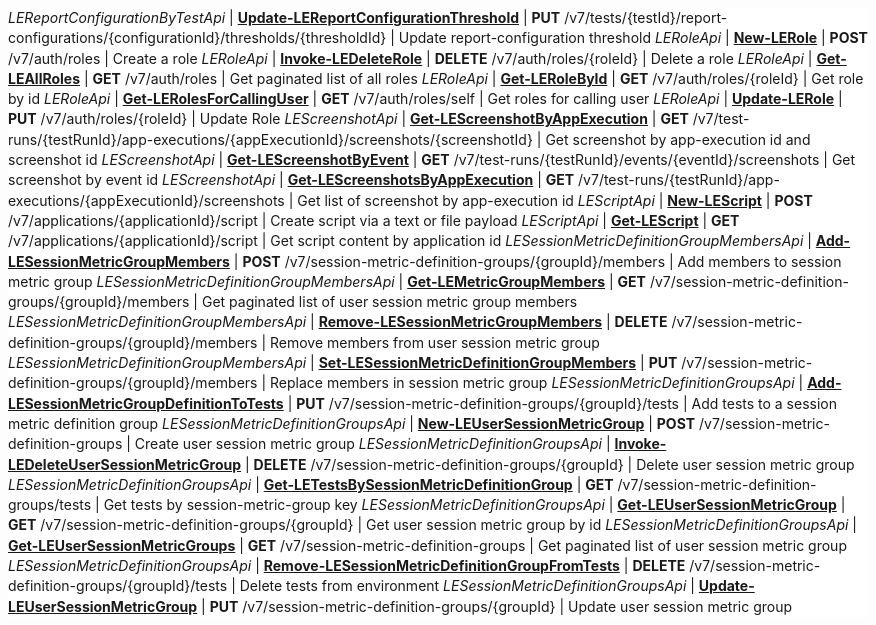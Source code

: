 *LEReportConfigurationByTestApi* | [**Update-LEReportConfigurationThreshold**](docs/LEReportConfigurationByTestApi.md#Update-LEReportConfigurationThreshold) | **PUT** /v7/tests/{testId}/report-configurations/{configurationId}/thresholds/{thresholdId} | Update report-configuration threshold
*LERoleApi* | [**New-LERole**](docs/LERoleApi.md#New-LERole) | **POST** /v7/auth/roles | Create a role
*LERoleApi* | [**Invoke-LEDeleteRole**](docs/LERoleApi.md#Invoke-LEDeleteRole) | **DELETE** /v7/auth/roles/{roleId} | Delete a role
*LERoleApi* | [**Get-LEAllRoles**](docs/LERoleApi.md#Get-LEAllRoles) | **GET** /v7/auth/roles | Get paginated list of all roles
*LERoleApi* | [**Get-LERoleById**](docs/LERoleApi.md#Get-LERoleById) | **GET** /v7/auth/roles/{roleId} | Get role by id
*LERoleApi* | [**Get-LERolesForCallingUser**](docs/LERoleApi.md#Get-LERolesForCallingUser) | **GET** /v7/auth/roles/self | Get roles for calling user
*LERoleApi* | [**Update-LERole**](docs/LERoleApi.md#Update-LERole) | **PUT** /v7/auth/roles/{roleId} | Update Role
*LEScreenshotApi* | [**Get-LEScreenshotByAppExecution**](docs/LEScreenshotApi.md#Get-LEScreenshotByAppExecution) | **GET** /v7/test-runs/{testRunId}/app-executions/{appExecutionId}/screenshots/{screenshotId} | Get screenshot by app-execution id and screenshot id
*LEScreenshotApi* | [**Get-LEScreenshotByEvent**](docs/LEScreenshotApi.md#Get-LEScreenshotByEvent) | **GET** /v7/test-runs/{testRunId}/events/{eventId}/screenshots | Get screenshot by event id
*LEScreenshotApi* | [**Get-LEScreenshotsByAppExecution**](docs/LEScreenshotApi.md#Get-LEScreenshotsByAppExecution) | **GET** /v7/test-runs/{testRunId}/app-executions/{appExecutionId}/screenshots | Get list of screenshot by app-execution id
*LEScriptApi* | [**New-LEScript**](docs/LEScriptApi.md#New-LEScript) | **POST** /v7/applications/{applicationId}/script | Create script via a text or file payload
*LEScriptApi* | [**Get-LEScript**](docs/LEScriptApi.md#Get-LEScript) | **GET** /v7/applications/{applicationId}/script | Get script content by application id
*LESessionMetricDefinitionGroupMembersApi* | [**Add-LESessionMetricGroupMembers**](docs/LESessionMetricDefinitionGroupMembersApi.md#Add-LESessionMetricGroupMembers) | **POST** /v7/session-metric-definition-groups/{groupId}/members | Add members to session metric group
*LESessionMetricDefinitionGroupMembersApi* | [**Get-LEMetricGroupMembers**](docs/LESessionMetricDefinitionGroupMembersApi.md#Get-LEMetricGroupMembers) | **GET** /v7/session-metric-definition-groups/{groupId}/members | Get paginated list of user session metric group members
*LESessionMetricDefinitionGroupMembersApi* | [**Remove-LESessionMetricGroupMembers**](docs/LESessionMetricDefinitionGroupMembersApi.md#Remove-LESessionMetricGroupMembers) | **DELETE** /v7/session-metric-definition-groups/{groupId}/members | Remove members from user session metric group
*LESessionMetricDefinitionGroupMembersApi* | [**Set-LESessionMetricDefinitionGroupMembers**](docs/LESessionMetricDefinitionGroupMembersApi.md#Set-LESessionMetricDefinitionGroupMembers) | **PUT** /v7/session-metric-definition-groups/{groupId}/members | Replace members in session metric group
*LESessionMetricDefinitionGroupsApi* | [**Add-LESessionMetricGroupDefinitionToTests**](docs/LESessionMetricDefinitionGroupsApi.md#Add-LESessionMetricGroupDefinitionToTests) | **PUT** /v7/session-metric-definition-groups/{groupId}/tests | Add tests to a session metric definition group
*LESessionMetricDefinitionGroupsApi* | [**New-LEUserSessionMetricGroup**](docs/LESessionMetricDefinitionGroupsApi.md#New-LEUserSessionMetricGroup) | **POST** /v7/session-metric-definition-groups | Create user session metric group
*LESessionMetricDefinitionGroupsApi* | [**Invoke-LEDeleteUserSessionMetricGroup**](docs/LESessionMetricDefinitionGroupsApi.md#Invoke-LEDeleteUserSessionMetricGroup) | **DELETE** /v7/session-metric-definition-groups/{groupId} | Delete user session metric group
*LESessionMetricDefinitionGroupsApi* | [**Get-LETestsBySessionMetricDefinitionGroup**](docs/LESessionMetricDefinitionGroupsApi.md#Get-LETestsBySessionMetricDefinitionGroup) | **GET** /v7/session-metric-definition-groups/tests | Get tests by session-metric-group key
*LESessionMetricDefinitionGroupsApi* | [**Get-LEUserSessionMetricGroup**](docs/LESessionMetricDefinitionGroupsApi.md#Get-LEUserSessionMetricGroup) | **GET** /v7/session-metric-definition-groups/{groupId} | Get user session metric group by id
*LESessionMetricDefinitionGroupsApi* | [**Get-LEUserSessionMetricGroups**](docs/LESessionMetricDefinitionGroupsApi.md#Get-LEUserSessionMetricGroups) | **GET** /v7/session-metric-definition-groups | Get paginated list of user session metric group
*LESessionMetricDefinitionGroupsApi* | [**Remove-LESessionMetricDefinitionGroupFromTests**](docs/LESessionMetricDefinitionGroupsApi.md#Remove-LESessionMetricDefinitionGroupFromTests) | **DELETE** /v7/session-metric-definition-groups/{groupId}/tests | Delete tests from environment
*LESessionMetricDefinitionGroupsApi* | [**Update-LEUserSessionMetricGroup**](docs/LESessionMetricDefinitionGroupsApi.md#Update-LEUserSessionMetricGroup) | **PUT** /v7/session-metric-definition-groups/{groupId} | Update user session metric group
